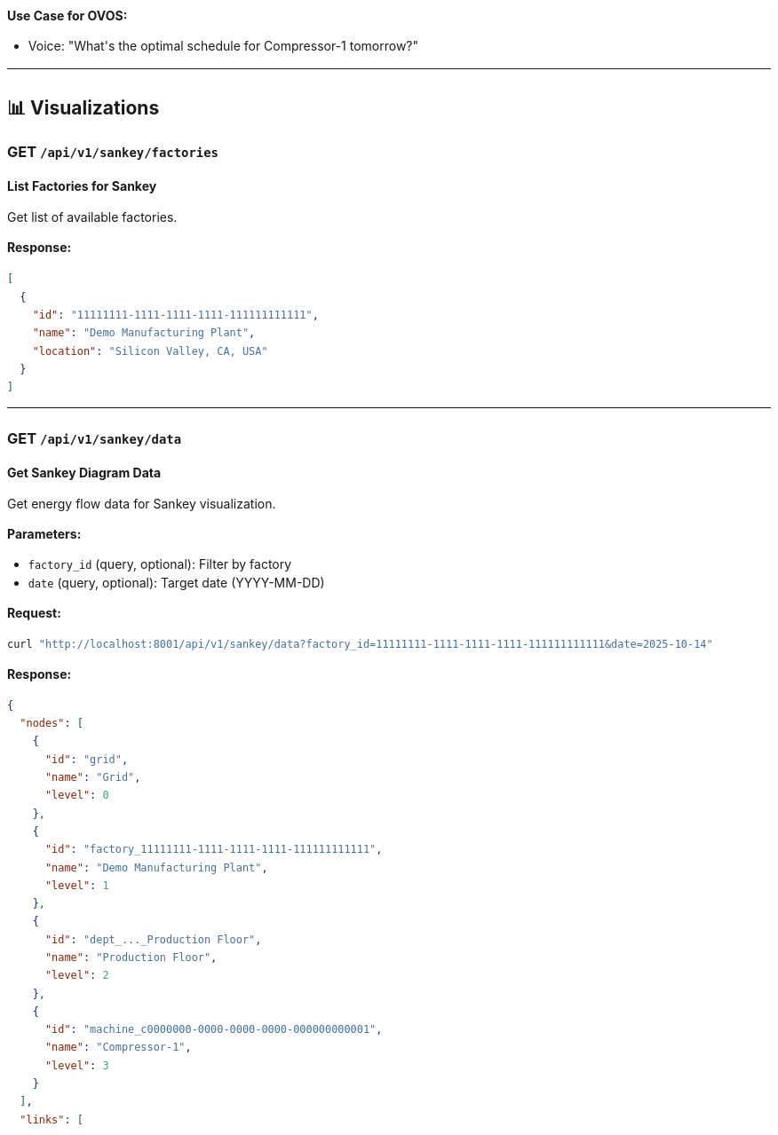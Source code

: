 
**Use Case for OVOS:**
- Voice: "What's the optimal schedule for Compressor-1 tomorrow?"

---

## 📊 Visualizations

### GET `/api/v1/sankey/factories`
**List Factories for Sankey**

Get list of available factories.

**Response:**
```json
[
  {
    "id": "11111111-1111-1111-1111-111111111111",
    "name": "Demo Manufacturing Plant",
    "location": "Silicon Valley, CA, USA"
  }
]
```

---

### GET `/api/v1/sankey/data`
**Get Sankey Diagram Data**

Get energy flow data for Sankey visualization.

**Parameters:**
- `factory_id` (query, optional): Filter by factory
- `date` (query, optional): Target date (YYYY-MM-DD)

**Request:**
```bash
curl "http://localhost:8001/api/v1/sankey/data?factory_id=11111111-1111-1111-1111-111111111111&date=2025-10-14"
```

**Response:**
```json
{
  "nodes": [
    {
      "id": "grid",
      "name": "Grid",
      "level": 0
    },
    {
      "id": "factory_11111111-1111-1111-1111-111111111111",
      "name": "Demo Manufacturing Plant",
      "level": 1
    },
    {
      "id": "dept_..._Production Floor",
      "name": "Production Floor",
      "level": 2
    },
    {
      "id": "machine_c0000000-0000-0000-0000-000000000001",
      "name": "Compressor-1",
      "level": 3
    }
  ],
  "links": [
```